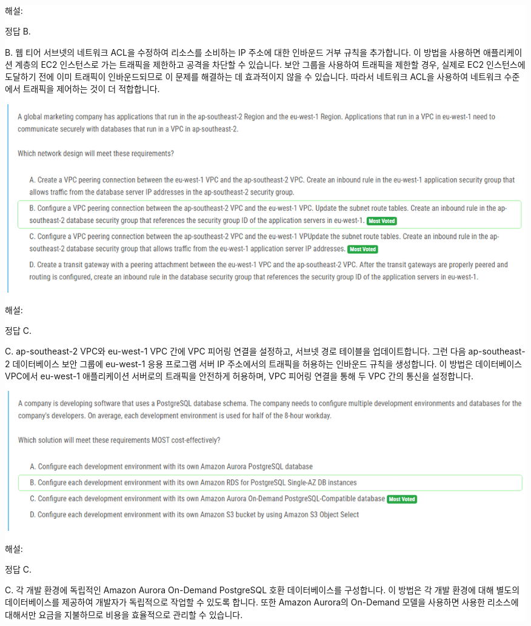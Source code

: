 해설:

정답 B.

B. 웹 티어 서브넷의 네트워크 ACL을 수정하여 리소스를 소비하는 IP 주소에 대한 인바운드 거부 규칙을 추가합니다. 이 방법을 사용하면 애플리케이션 계층의 EC2 인스턴스로 가는 트래픽을 제한하고 공격을 차단할 수 있습니다. 보안 그룹을 사용하여 트래픽을 제한할 경우, 실제로 EC2 인스턴스에 도달하기 전에 이미 트래픽이 인바운드되므로 이 문제를 해결하는 데 효과적이지 않을 수 있습니다. 따라서 네트워크 ACL을 사용하여 네트워크 수준에서 트래픽을 제어하는 것이 더 적합합니다.

![img_9.png](images/35일차/img_9.png)

해설:

정답 C.

C. ap-southeast-2 VPC와 eu-west-1 VPC 간에 VPC 피어링 연결을 설정하고, 서브넷 경로 테이블을 업데이트합니다. 그런 다음 ap-southeast-2 데이터베이스 보안 그룹에 eu-west-1 응용 프로그램 서버 IP 주소에서의 트래픽을 허용하는 인바운드 규칙을 생성합니다. 이 방법은 데이터베이스 VPC에서 eu-west-1 애플리케이션 서버로의 트래픽을 안전하게 허용하며, VPC 피어링 연결을 통해 두 VPC 간의 통신을 설정합니다.

![img_10.png](images/35일차/img_10.png)

해설:

정답 C.

C. 각 개발 환경에 독립적인 Amazon Aurora On-Demand PostgreSQL 호환 데이터베이스를 구성합니다. 이 방법은 각 개발 환경에 대해 별도의 데이터베이스를 제공하여 개발자가 독립적으로 작업할 수 있도록 합니다. 또한 Amazon Aurora의 On-Demand 모델을 사용하면 사용한 리소스에 대해서만 요금을 지불하므로 비용을 효율적으로 관리할 수 있습니다.
